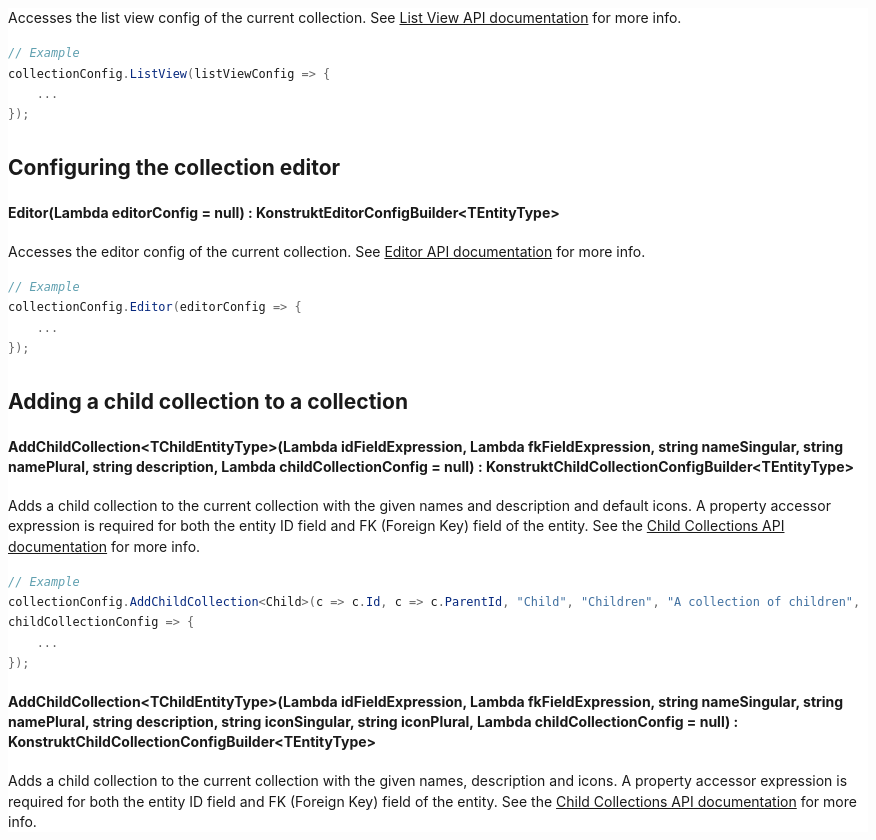 Accesses the list view config of the current collection. See [List View API documentation](collections-list-view.md) for more info.

````csharp
// Example
collectionConfig.ListView(listViewConfig => {
    ...
});
````

## Configuring the collection editor

#### **Editor(Lambda editorConfig = null) : KonstruktEditorConfigBuilder&lt;TEntityType&gt;**

Accesses the editor config of the current collection. See [Editor API documentation](collections-editor.md) for more info.

````csharp
// Example
collectionConfig.Editor(editorConfig => {
    ...
});
````

## Adding a child collection to a collection

#### **AddChildCollection&lt;TChildEntityType&gt;(Lambda idFieldExpression, Lambda fkFieldExpression, string nameSingular, string namePlural, string description, Lambda childCollectionConfig = null) : KonstruktChildCollectionConfigBuilder&lt;TEntityType&gt;**

Adds a child collection to the current collection with the given names and description and default icons. A property accessor expression is required for both the entity ID field and FK (Foreign Key) field of the entity. See the [Child Collections API documentation](child-collections.md) for more info.

```csharp
// Example
collectionConfig.AddChildCollection<Child>(c => c.Id, c => c.ParentId, "Child", "Children", "A collection of children", childCollectionConfig => {
    ...
});
```

#### **AddChildCollection&lt;TChildEntityType&gt;(Lambda idFieldExpression, Lambda fkFieldExpression, string nameSingular, string namePlural, string description, string iconSingular, string iconPlural, Lambda childCollectionConfig = null) : KonstruktChildCollectionConfigBuilder&lt;TEntityType&gt;**

Adds a child collection to the current collection with the given names, description and icons. A property accessor expression is required for both the entity ID field and FK (Foreign Key) field of the entity. See the [Child Collections API documentation](child-collections.md) for more info.
